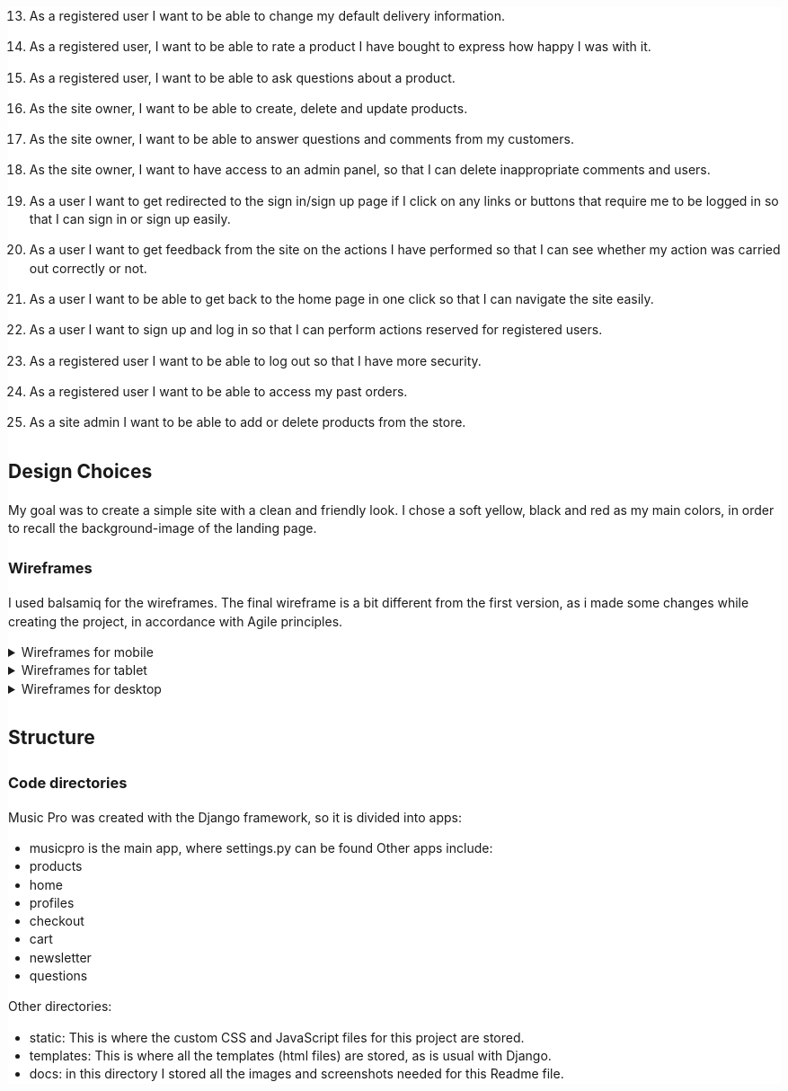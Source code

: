 13. As a registered user I want to be able to change my default delivery information.
14. As a registered user, I want to be able to rate a product I have bought to express how happy I was with it.
15. As a registered user, I want to be able to ask questions about a product.
16. As the site owner, I want to be able to create, delete and update products.
17. As the site owner, I want to be able to answer questions and comments from my customers.
18. As the site owner, I want to have access to an admin panel, so that I can delete inappropriate comments and users.



19. As a user I want to get redirected to the sign in/sign up page if I click on any links or buttons that require me to be logged in so that I can sign in or sign up easily.
20. As a user I want to get feedback from the site on the actions I have performed so that I can see whether my action was carried out correctly or not.
21. As a user I want to be able to get back to the home page in one click so that I can navigate the site easily.

22. As a user I want to sign up and log in so that I can perform actions reserved for registered users.
23. As a registered user I want to be able to log out so that I have more security.
24. As a registered user I want to be able to access my past orders.

25. As a site admin I want to be able to add or delete products from the store.

## Design Choices
My goal was to create a simple site with a clean and friendly look. I chose a soft yellow, black and red as my main colors, in order to recall the background-image of the landing page.

### Wireframes
I used balsamiq for the wireframes. The final wireframe is a bit different from the first version, as i made some changes while creating the project, in accordance with Agile principles.
<details><summary>Wireframes for mobile</summary></details>

<details><summary>Wireframes for tablet</summary></details>

<details><summary>Wireframes for desktop</summary></details>

## Structure
### Code directories
Music Pro was created with the Django framework, so it is divided into apps:
- musicpro is the main app, where settings.py can be found
Other apps include:
- products
- home
- profiles
- checkout
- cart
- newsletter
- questions

Other directories:
- static: This is where the custom CSS and JavaScript files for this project are stored.
- templates: This is where all the templates (html files) are stored, as is usual with Django.
- docs: in this directory I stored all the images and screenshots needed for this Readme file.
